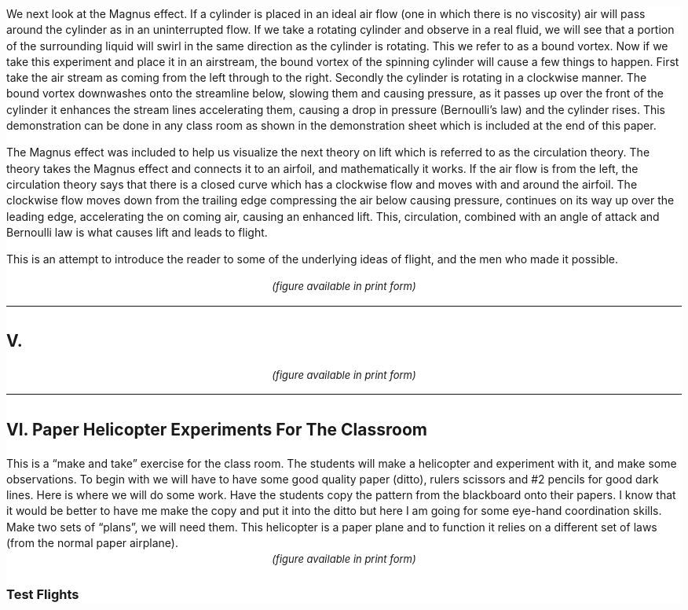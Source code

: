 We next look at the Magnus effect. If a cylinder is placed in an ideal air flow (one in which there is no viscosity) air will pass around the cylinder as in an uninterrupted flow. If we take a rotating cylinder and observe in a real fluid, we will see that a portion of the surrounding liquid will swirl in the same direction as the cylinder is rotating. This we refer to as a bound vortex. Now if we take this experiment and place it in an airstream, the bound vortex of the spinning cylinder will cause a few things to happen. First take the air stream as coming from the left through to the right. Secondly the cylinder is rotating in a clockwise manner. The bound vortex  downwashes onto the streamline below, slowing them and causing pressure, as it passes up over the front of the cylinder it enhances the stream lines accelerating them, causing a drop in pressure (Bernoulli’s law) and the cylinder rises. This demonstration can be done in any class room as shown in the demonstration sheet which is included at the end of this paper.
<p>
The Magnus effect was included to help us visualize the next theory on lift which is referred to as the circulation theory. The theory takes the Magnus effect and connects it to an airfoil, and mathematically it works. If the air flow is from the left, the circulation theory says that there is a closed curve which has a clockwise flow and moves with and around the airfoil. The clockwise flow moves down from the trailing edge compressing the air below causing pressure, continues on its way up over the leading edge, accelerating the on coming air, causing an enhanced lift. This, circulation, combined with an angle of attack and Bernoulli law is what causes lift and leads to flight.
</p>
<p>
This is an attempt to introduce the reader to some of the underlying ideas of flight, and the men who made it possible.
</p>
<center>
<i>
<font size="-1">
(figure available in print form)
</font>
</i>
</center>
<hr/>
<h2>
V.
</h2>
<center>
<i>
<font size="-1">
(figure available in print form)
</font>
</i>
</center>
<hr/>
<h2>
VI. Paper Helicopter Experiments For The Classroom
</h2>
This is a “make and take” exercise for the class room. The students will make a helicopter and experiment with it, and make some observations. To begin with we will have to have some good quality paper (ditto), rulers scissors and #2 pencils for good dark lines. 
Here is where we will do some work. Have the students copy the pattern from the blackboard onto their papers. I know that it would be better to have me make the copy and put it into the ditto but here I am going for some eye-hand coordination skills. Make two sets of “plans”, we will need them. This helicopter is a paper plane and to function it relies on a different set of laws (from the normal paper airplane).
<center>
<i>
<font size="-1">
(figure available in print form)
</font>
</i>
</center>
<h3>
Test Flights
</h3>